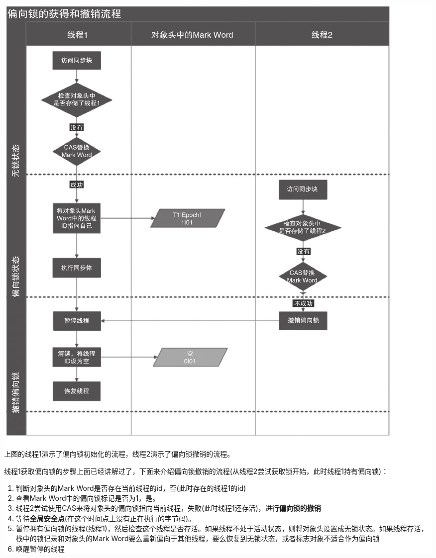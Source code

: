 ![](./img/epub_681633_14.jpg)

上图的线程1演示了偏向锁初始化的流程，线程2演示了偏向锁撤销的流程。



线程1获取偏向锁的步骤上面已经讲解过了，下面来介绍偏向锁撤销的流程(从线程2尝试获取锁开始，此时线程1持有偏向锁)：

1. 判断对象头的Mark Word是否存在当前线程的id，否(此时存在的线程1的id)
2. 查看Mark Word中的偏向锁标记是否为1，是。
3. 线程2尝试使用CAS来将对象头的偏向锁指向当前线程，失败(此时线程1还存活)，进行**偏向锁的撤销**
4. 等待**全局安全点**(在这个时间点上没有正在执行的字节码)。
5. 暂停拥有偏向锁的线程(线程1)，然后检查这个线程是否存活。如果线程不处于活动状态，则将对象头设置成无锁状态。如果线程存活，栈中的锁记录和对象头的Mark Word要么重新偏向于其他线程，要么恢复到无锁状态，或者标志对象不适合作为偏向锁
6. 唤醒暂停的线程
